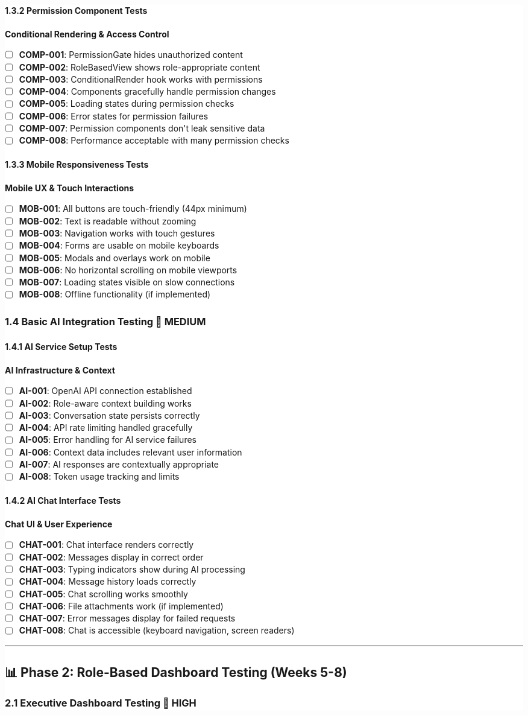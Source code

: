#### 1.3.2 Permission Component Tests
**Conditional Rendering & Access Control**
- [ ] **COMP-001**: PermissionGate hides unauthorized content
- [ ] **COMP-002**: RoleBasedView shows role-appropriate content
- [ ] **COMP-003**: ConditionalRender hook works with permissions
- [ ] **COMP-004**: Components gracefully handle permission changes
- [ ] **COMP-005**: Loading states during permission checks
- [ ] **COMP-006**: Error states for permission failures
- [ ] **COMP-007**: Permission components don't leak sensitive data
- [ ] **COMP-008**: Performance acceptable with many permission checks

#### 1.3.3 Mobile Responsiveness Tests
**Mobile UX & Touch Interactions**
- [ ] **MOB-001**: All buttons are touch-friendly (44px minimum)
- [ ] **MOB-002**: Text is readable without zooming
- [ ] **MOB-003**: Navigation works with touch gestures
- [ ] **MOB-004**: Forms are usable on mobile keyboards
- [ ] **MOB-005**: Modals and overlays work on mobile
- [ ] **MOB-006**: No horizontal scrolling on mobile viewports
- [ ] **MOB-007**: Loading states visible on slow connections
- [ ] **MOB-008**: Offline functionality (if implemented)

### 1.4 Basic AI Integration Testing 🤖 MEDIUM

#### 1.4.1 AI Service Setup Tests
**AI Infrastructure & Context**
- [ ] **AI-001**: OpenAI API connection established
- [ ] **AI-002**: Role-aware context building works
- [ ] **AI-003**: Conversation state persists correctly
- [ ] **AI-004**: API rate limiting handled gracefully
- [ ] **AI-005**: Error handling for AI service failures
- [ ] **AI-006**: Context data includes relevant user information
- [ ] **AI-007**: AI responses are contextually appropriate
- [ ] **AI-008**: Token usage tracking and limits

#### 1.4.2 AI Chat Interface Tests
**Chat UI & User Experience**
- [ ] **CHAT-001**: Chat interface renders correctly
- [ ] **CHAT-002**: Messages display in correct order
- [ ] **CHAT-003**: Typing indicators show during AI processing
- [ ] **CHAT-004**: Message history loads correctly
- [ ] **CHAT-005**: Chat scrolling works smoothly
- [ ] **CHAT-006**: File attachments work (if implemented)
- [ ] **CHAT-007**: Error messages display for failed requests
- [ ] **CHAT-008**: Chat is accessible (keyboard navigation, screen readers)

---

## 📊 Phase 2: Role-Based Dashboard Testing (Weeks 5-8)

### 2.1 Executive Dashboard Testing 🏢 HIGH
